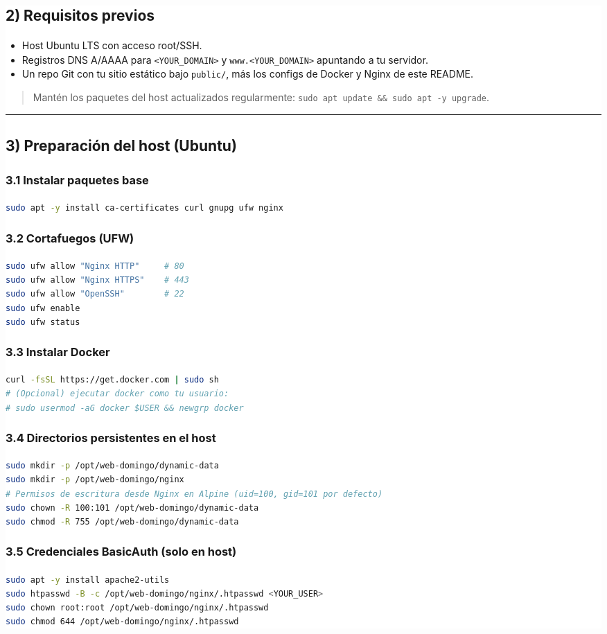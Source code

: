 
## 2) Requisitos previos

- Host Ubuntu LTS con acceso root/SSH.
- Registros DNS A/AAAA para `<YOUR_DOMAIN>` y `www.<YOUR_DOMAIN>` apuntando a tu servidor.
- Un repo Git con tu sitio estático bajo `public/`, más los configs de Docker y Nginx de este README.

> Mantén los paquetes del host actualizados regularmente: `sudo apt update && sudo apt -y upgrade`.

---

## 3) Preparación del host (Ubuntu)

### 3.1 Instalar paquetes base

```bash
sudo apt -y install ca-certificates curl gnupg ufw nginx
```

### 3.2 Cortafuegos (UFW)

```bash
sudo ufw allow "Nginx HTTP"     # 80
sudo ufw allow "Nginx HTTPS"    # 443
sudo ufw allow "OpenSSH"        # 22
sudo ufw enable
sudo ufw status
```

### 3.3 Instalar Docker

```bash
curl -fsSL https://get.docker.com | sudo sh
# (Opcional) ejecutar docker como tu usuario:
# sudo usermod -aG docker $USER && newgrp docker
```

### 3.4 Directorios persistentes en el host

```bash
sudo mkdir -p /opt/web-domingo/dynamic-data
sudo mkdir -p /opt/web-domingo/nginx
# Permisos de escritura desde Nginx en Alpine (uid=100, gid=101 por defecto)
sudo chown -R 100:101 /opt/web-domingo/dynamic-data
sudo chmod -R 755 /opt/web-domingo/dynamic-data
```

### 3.5 Credenciales BasicAuth (solo en host)

```bash
sudo apt -y install apache2-utils
sudo htpasswd -B -c /opt/web-domingo/nginx/.htpasswd <YOUR_USER>
sudo chown root:root /opt/web-domingo/nginx/.htpasswd
sudo chmod 644 /opt/web-domingo/nginx/.htpasswd
```
